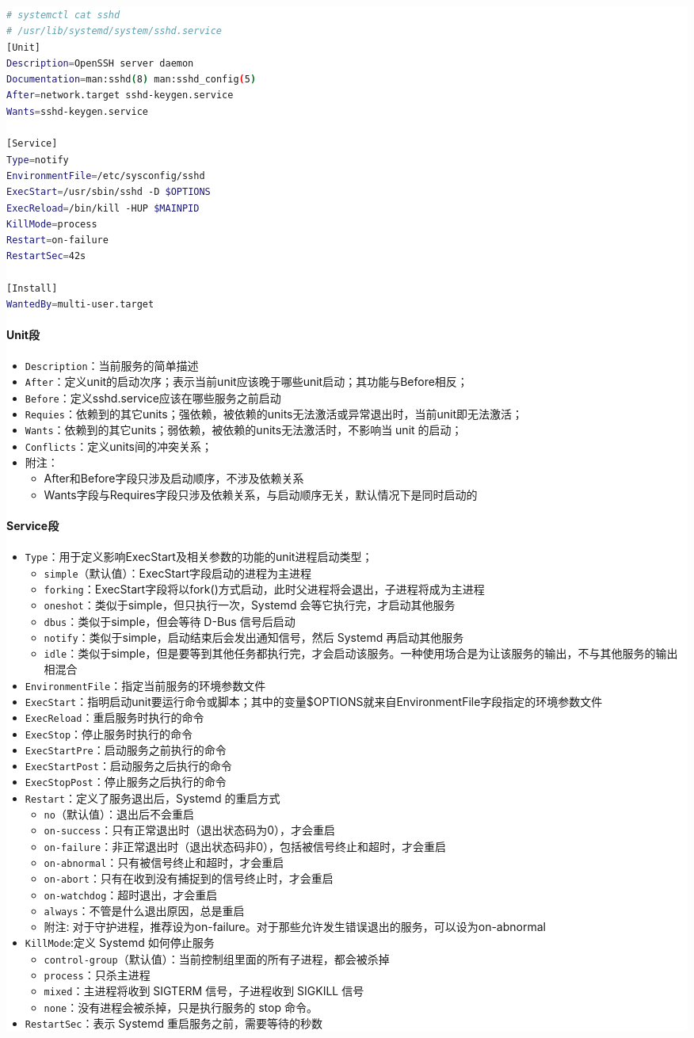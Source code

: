 ```bash
# systemctl cat sshd
# /usr/lib/systemd/system/sshd.service
[Unit]
Description=OpenSSH server daemon
Documentation=man:sshd(8) man:sshd_config(5)
After=network.target sshd-keygen.service
Wants=sshd-keygen.service

[Service]
Type=notify
EnvironmentFile=/etc/sysconfig/sshd
ExecStart=/usr/sbin/sshd -D $OPTIONS
ExecReload=/bin/kill -HUP $MAINPID
KillMode=process
Restart=on-failure
RestartSec=42s

[Install]
WantedBy=multi-user.target
```

#### Unit段
- `Description`：当前服务的简单描述
- `After`：定义unit的启动次序；表示当前unit应该晚于哪些unit启动；其功能与Before相反；
- `Before`：定义sshd.service应该在哪些服务之前启动
- `Requies`：依赖到的其它units；强依赖，被依赖的units无法激活或异常退出时，当前unit即无法激活；
- `Wants`：依赖到的其它units；弱依赖，被依赖的units无法激活时，不影响当 unit 的启动；
- `Conflicts`：定义units间的冲突关系；
- 附注：
	- After和Before字段只涉及启动顺序，不涉及依赖关系
	- Wants字段与Requires字段只涉及依赖关系，与启动顺序无关，默认情况下是同时启动的

#### Service段
- `Type`：用于定义影响ExecStart及相关参数的功能的unit进程启动类型；
	- `simple`（默认值）：ExecStart字段启动的进程为主进程
	- `forking`：ExecStart字段将以fork()方式启动，此时父进程将会退出，子进程将成为主进程
	- `oneshot`：类似于simple，但只执行一次，Systemd 会等它执行完，才启动其他服务
	- `dbus`：类似于simple，但会等待 D-Bus 信号后启动
	- `notify`：类似于simple，启动结束后会发出通知信号，然后 Systemd 再启动其他服务
	- `idle`：类似于simple，但是要等到其他任务都执行完，才会启动该服务。一种使用场合是为让该服务的输出，不与其他服务的输出相混合
- `EnvironmentFile`：指定当前服务的环境参数文件
- `ExecStart`：指明启动unit要运行命令或脚本；其中的变量$OPTIONS就来自EnvironmentFile字段指定的环境参数文件
- `ExecReload`：重启服务时执行的命令
- `ExecStop`：停止服务时执行的命令
- `ExecStartPre`：启动服务之前执行的命令
- `ExecStartPost`：启动服务之后执行的命令
- `ExecStopPost`：停止服务之后执行的命令
- `Restart`：定义了服务退出后，Systemd 的重启方式
	- `no`（默认值）：退出后不会重启
	- `on-success`：只有正常退出时（退出状态码为0），才会重启
	- `on-failure`：非正常退出时（退出状态码非0），包括被信号终止和超时，才会重启
	- `on-abnormal`：只有被信号终止和超时，才会重启
	- `on-abort`：只有在收到没有捕捉到的信号终止时，才会重启
	- `on-watchdog`：超时退出，才会重启
	- `always`：不管是什么退出原因，总是重启
	- 附注: 对于守护进程，推荐设为on-failure。对于那些允许发生错误退出的服务，可以设为on-abnormal
- `KillMode`:定义 Systemd 如何停止服务
	- `control-group`（默认值）：当前控制组里面的所有子进程，都会被杀掉
	- `process`：只杀主进程
	- `mixed`：主进程将收到 SIGTERM 信号，子进程收到 SIGKILL 信号
	- `none`：没有进程会被杀掉，只是执行服务的 stop 命令。
- `RestartSec`：表示 Systemd 重启服务之前，需要等待的秒数
